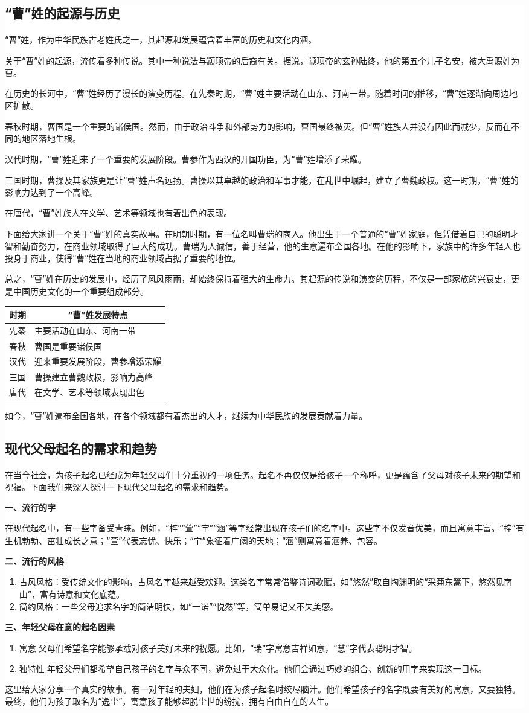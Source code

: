 ## “曹”姓的起源与历史

“曹”姓，作为中华民族古老姓氏之一，其起源和发展蕴含着丰富的历史和文化内涵。

关于“曹”姓的起源，流传着多种传说。其中一种说法与颛顼帝的后裔有关。据说，颛顼帝的玄孙陆终，他的第五个儿子名安，被大禹赐姓为曹。

在历史的长河中，“曹”姓经历了漫长的演变历程。在先秦时期，“曹”姓主要活动在山东、河南一带。随着时间的推移，“曹”姓逐渐向周边地区扩散。

春秋时期，曹国是一个重要的诸侯国。然而，由于政治斗争和外部势力的影响，曹国最终被灭。但“曹”姓族人并没有因此而减少，反而在不同的地区落地生根。

汉代时期，“曹”姓迎来了一个重要的发展阶段。曹参作为西汉的开国功臣，为“曹”姓增添了荣耀。

三国时期，曹操及其家族更是让“曹”姓声名远扬。曹操以其卓越的政治和军事才能，在乱世中崛起，建立了曹魏政权。这一时期，“曹”姓的影响力达到了一个高峰。

在唐代，“曹”姓族人在文学、艺术等领域也有着出色的表现。

下面给大家讲一个关于“曹”姓的真实故事。在明朝时期，有一位名叫曹瑞的商人。他出生于一个普通的“曹”姓家庭，但凭借着自己的聪明才智和勤奋努力，在商业领域取得了巨大的成功。曹瑞为人诚信，善于经营，他的生意遍布全国各地。在他的影响下，家族中的许多年轻人也投身于商业，使得“曹”姓在当地的商业领域占据了重要的地位。

总之，“曹”姓在历史的发展中，经历了风风雨雨，却始终保持着强大的生命力。其起源的传说和演变的历程，不仅是一部家族的兴衰史，更是中国历史文化的一个重要组成部分。

|时期|“曹”姓发展特点|
|----|----|
|先秦|主要活动在山东、河南一带|
|春秋|曹国是重要诸侯国|
|汉代|迎来重要发展阶段，曹参增添荣耀|
|三国|曹操建立曹魏政权，影响力高峰|
|唐代|在文学、艺术等领域表现出色|

如今，“曹”姓遍布全国各地，在各个领域都有着杰出的人才，继续为中华民族的发展贡献着力量。
## 现代父母起名的需求和趋势

在当今社会，为孩子起名已经成为年轻父母们十分重视的一项任务。起名不再仅仅是给孩子一个称呼，更是蕴含了父母对孩子未来的期望和祝福。下面我们来深入探讨一下现代父母起名的需求和趋势。

**一、流行的字**

在现代起名中，有一些字备受青睐。例如，“梓”“萱”“宇”“涵”等字经常出现在孩子们的名字中。这些字不仅发音优美，而且寓意丰富。“梓”有生机勃勃、茁壮成长之意；“萱”代表忘忧、快乐；“宇”象征着广阔的天地；“涵”则寓意着涵养、包容。

**二、流行的风格**

1. 古风风格：受传统文化的影响，古风名字越来越受欢迎。这类名字常常借鉴诗词歌赋，如“悠然”取自陶渊明的“采菊东篱下，悠然见南山”，富有诗意和文化底蕴。
2. 简约风格：一些父母追求名字的简洁明快，如“一诺”“悦然”等，简单易记又不失美感。

**三、年轻父母在意的起名因素**

1. 寓意
父母们希望名字能够承载对孩子美好未来的祝愿。比如，“瑞”字寓意吉祥如意，“慧”字代表聪明才智。

2. 独特性
年轻父母们都希望自己孩子的名字与众不同，避免过于大众化。他们会通过巧妙的组合、创新的用字来实现这一目标。

这里给大家分享一个真实的故事。有一对年轻的夫妇，他们在为孩子起名时绞尽脑汁。他们希望孩子的名字既要有美好的寓意，又要独特。最终，他们为孩子取名为“逸尘”，寓意孩子能够超脱尘世的纷扰，拥有自由自在的人生。
